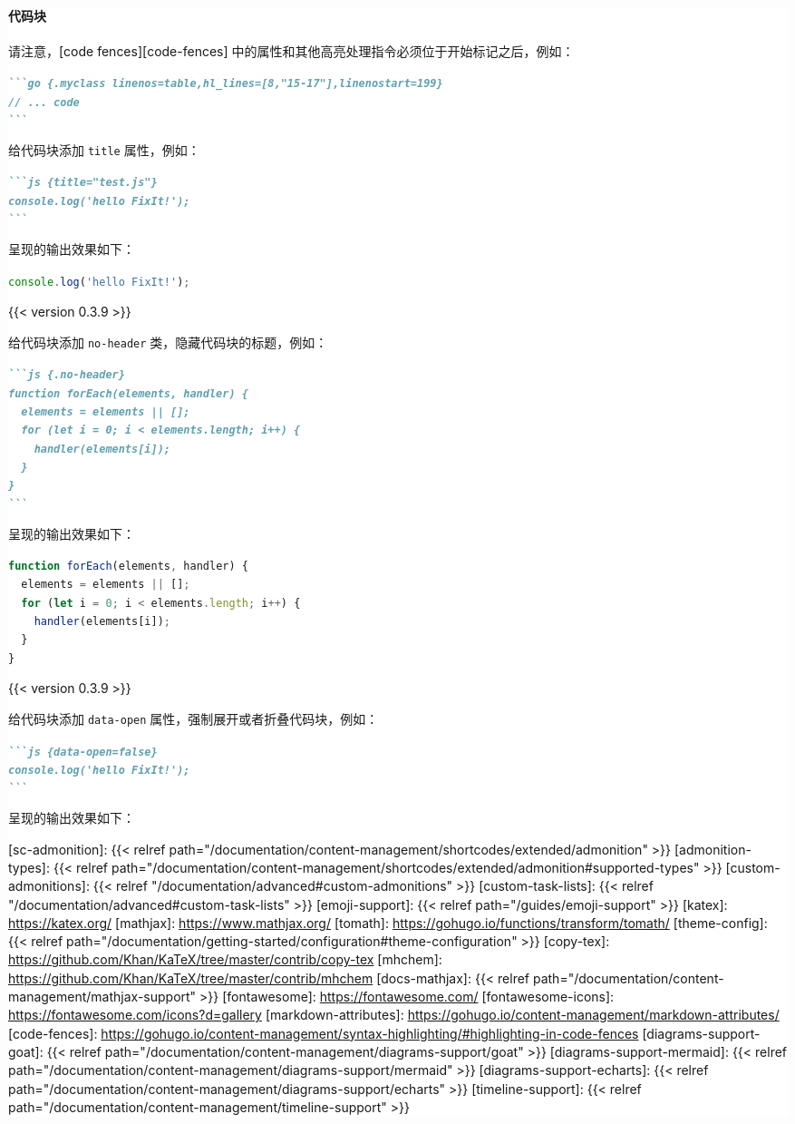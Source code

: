 #### 代码块

请注意，[code fences][code-fences] 中的属性和其他高亮处理指令必须位于开始标记之后，例如：

````markdown
```go {.myclass linenos=table,hl_lines=[8,"15-17"],linenostart=199}
// ... code
```
````

给代码块添加 `title` 属性，例如：

````markdown
```js {title="test.js"}
console.log('hello FixIt!');
```
````

呈现的输出效果如下：

```js {title="test.js"}
console.log('hello FixIt!');
```

{{< version 0.3.9 >}}

给代码块添加 `no-header` 类，隐藏代码块的标题，例如：

````markdown
```js {.no-header}
function forEach(elements, handler) {
  elements = elements || [];
  for (let i = 0; i < elements.length; i++) {
    handler(elements[i]);
  }
}
```
````

呈现的输出效果如下：

```js {.no-header}
function forEach(elements, handler) {
  elements = elements || [];
  for (let i = 0; i < elements.length; i++) {
    handler(elements[i]);
  }
}
```

{{< version 0.3.9 >}}

给代码块添加 `data-open` 属性，强制展开或者折叠代码块，例如：

````markdown
```js {data-open=false}
console.log('hello FixIt!');
```
````

呈现的输出效果如下：


[github-alert]: https://docs.github.com/en/get-started/writing-on-github/getting-started-with-writing-and-formatting-on-github/basic-writing-and-formatting-syntax#alerts
[obsidian-callouts]: https://help.obsidian.md/Editing+and+formatting/Callouts
[typora-alert]: https://support.typora.io/Markdown-Reference/#callouts--github-style-alerts
[sc-admonition]: {{< relref path="/documentation/content-management/shortcodes/extended/admonition" >}}
[admonition-types]: {{< relref path="/documentation/content-management/shortcodes/extended/admonition#supported-types" >}}
[custom-admonitions]: {{< relref "/documentation/advanced#custom-admonitions" >}}
[custom-task-lists]: {{< relref "/documentation/advanced#custom-task-lists" >}}
[emoji-support]: {{< relref path="/guides/emoji-support" >}}
[katex]: https://katex.org/
[mathjax]: https://www.mathjax.org/
[tomath]: https://gohugo.io/functions/transform/tomath/
[theme-config]: {{< relref path="/documentation/getting-started/configuration#theme-configuration" >}}
[copy-tex]: https://github.com/Khan/KaTeX/tree/master/contrib/copy-tex
[mhchem]: https://github.com/Khan/KaTeX/tree/master/contrib/mhchem
[docs-mathjax]: {{< relref path="/documentation/content-management/mathjax-support" >}}
[fontawesome]: https://fontawesome.com/
[fontawesome-icons]: https://fontawesome.com/icons?d=gallery
[markdown-attributes]: https://gohugo.io/content-management/markdown-attributes/
[code-fences]: https://gohugo.io/content-management/syntax-highlighting/#highlighting-in-code-fences
[diagrams-support-goat]: {{< relref path="/documentation/content-management/diagrams-support/goat" >}}
[diagrams-support-mermaid]: {{< relref path="/documentation/content-management/diagrams-support/mermaid" >}}
[diagrams-support-echarts]: {{< relref path="/documentation/content-management/diagrams-support/echarts" >}}
[timeline-support]: {{< relref path="/documentation/content-management/timeline-support" >}}